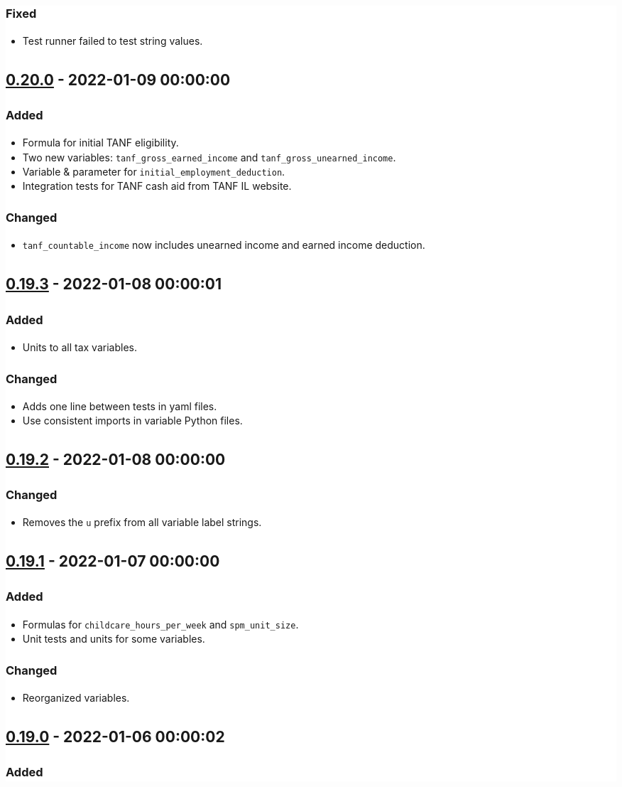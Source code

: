 ### Fixed

- Test runner failed to test string values.

## [0.20.0] - 2022-01-09 00:00:00

### Added

- Formula for initial TANF eligibility.
- Two new variables: `tanf_gross_earned_income` and `tanf_gross_unearned_income`.
- Variable & parameter for `initial_employment_deduction`.
- Integration tests for TANF cash aid from TANF IL website.

### Changed

- `tanf_countable_income` now includes unearned income and earned income deduction.

## [0.19.3] - 2022-01-08 00:00:01

### Added

- Units to all tax variables.

### Changed

- Adds one line between tests in yaml files.
- Use consistent imports in variable Python files.

## [0.19.2] - 2022-01-08 00:00:00

### Changed

- Removes the `u` prefix from all variable label strings.

## [0.19.1] - 2022-01-07 00:00:00

### Added

- Formulas for `childcare_hours_per_week` and `spm_unit_size`.
- Unit tests and units for some variables.

### Changed

- Reorganized variables.

## [0.19.0] - 2022-01-06 00:00:02

### Added


[0.37.9]: https://github.com/PolicyEngine/openfisca-us/compare/0.37.8...0.37.9
[0.37.8]: https://github.com/PolicyEngine/openfisca-us/compare/0.37.7...0.37.8
[0.37.7]: https://github.com/PolicyEngine/openfisca-us/compare/0.37.6...0.37.7
[0.37.6]: https://github.com/PolicyEngine/openfisca-us/compare/0.37.5...0.37.6
[0.37.5]: https://github.com/PolicyEngine/openfisca-us/compare/0.37.4...0.37.5
[0.37.4]: https://github.com/PolicyEngine/openfisca-us/compare/0.37.3...0.37.4
[0.37.3]: https://github.com/PolicyEngine/openfisca-us/compare/0.37.2...0.37.3
[0.37.2]: https://github.com/PolicyEngine/openfisca-us/compare/0.37.1...0.37.2
[0.37.1]: https://github.com/PolicyEngine/openfisca-us/compare/0.37.0...0.37.1
[0.37.0]: https://github.com/PolicyEngine/openfisca-us/compare/0.36.1...0.37.0
[0.36.1]: https://github.com/PolicyEngine/openfisca-us/compare/0.36.0...0.36.1
[0.36.0]: https://github.com/PolicyEngine/openfisca-us/compare/0.35.3...0.36.0
[0.35.3]: https://github.com/PolicyEngine/openfisca-us/compare/0.35.2...0.35.3
[0.35.2]: https://github.com/PolicyEngine/openfisca-us/compare/0.35.1...0.35.2
[0.35.1]: https://github.com/PolicyEngine/openfisca-us/compare/0.35.0...0.35.1
[0.35.0]: https://github.com/PolicyEngine/openfisca-us/compare/0.34.0...0.35.0
[0.34.0]: https://github.com/PolicyEngine/openfisca-us/compare/0.33.0...0.34.0
[0.33.0]: https://github.com/PolicyEngine/openfisca-us/compare/0.32.6...0.33.0
[0.32.6]: https://github.com/PolicyEngine/openfisca-us/compare/0.32.5...0.32.6
[0.32.5]: https://github.com/PolicyEngine/openfisca-us/compare/0.32.4...0.32.5
[0.32.4]: https://github.com/PolicyEngine/openfisca-us/compare/0.32.3...0.32.4
[0.32.3]: https://github.com/PolicyEngine/openfisca-us/compare/0.32.2...0.32.3
[0.32.2]: https://github.com/PolicyEngine/openfisca-us/compare/0.32.1...0.32.2
[0.32.1]: https://github.com/PolicyEngine/openfisca-us/compare/0.32.0...0.32.1
[0.32.0]: https://github.com/PolicyEngine/openfisca-us/compare/0.31.0...0.32.0
[0.31.0]: https://github.com/PolicyEngine/openfisca-us/compare/0.30.3...0.31.0
[0.30.3]: https://github.com/PolicyEngine/openfisca-us/compare/0.30.2...0.30.3
[0.30.2]: https://github.com/PolicyEngine/openfisca-us/compare/0.30.1...0.30.2
[0.30.1]: https://github.com/PolicyEngine/openfisca-us/compare/0.30.0...0.30.1
[0.30.0]: https://github.com/PolicyEngine/openfisca-us/compare/0.29.0...0.30.0
[0.29.0]: https://github.com/PolicyEngine/openfisca-us/compare/0.28.0...0.29.0
[0.28.0]: https://github.com/PolicyEngine/openfisca-us/compare/0.27.2...0.28.0
[0.27.2]: https://github.com/PolicyEngine/openfisca-us/compare/0.27.1...0.27.2
[0.27.1]: https://github.com/PolicyEngine/openfisca-us/compare/0.27.0...0.27.1
[0.27.0]: https://github.com/PolicyEngine/openfisca-us/compare/0.26.0...0.27.0
[0.26.0]: https://github.com/PolicyEngine/openfisca-us/compare/0.25.0...0.26.0
[0.25.0]: https://github.com/PolicyEngine/openfisca-us/compare/0.24.1...0.25.0
[0.24.1]: https://github.com/PolicyEngine/openfisca-us/compare/0.24.0...0.24.1
[0.24.0]: https://github.com/PolicyEngine/openfisca-us/compare/0.23.1...0.24.0
[0.23.1]: https://github.com/PolicyEngine/openfisca-us/compare/0.23.0...0.23.1
[0.23.0]: https://github.com/PolicyEngine/openfisca-us/compare/0.22.0...0.23.0
[0.22.0]: https://github.com/PolicyEngine/openfisca-us/compare/0.21.0...0.22.0
[0.21.0]: https://github.com/PolicyEngine/openfisca-us/compare/0.20.2...0.21.0
[0.20.2]: https://github.com/PolicyEngine/openfisca-us/compare/0.20.1...0.20.2
[0.20.1]: https://github.com/PolicyEngine/openfisca-us/compare/0.20.0...0.20.1
[0.20.0]: https://github.com/PolicyEngine/openfisca-us/compare/0.19.3...0.20.0
[0.19.3]: https://github.com/PolicyEngine/openfisca-us/compare/0.19.2...0.19.3
[0.19.2]: https://github.com/PolicyEngine/openfisca-us/compare/0.19.1...0.19.2
[0.19.1]: https://github.com/PolicyEngine/openfisca-us/compare/0.19.0...0.19.1
[0.19.0]: https://github.com/PolicyEngine/openfisca-us/compare/0.18.0...0.19.0
[0.18.0]: https://github.com/PolicyEngine/openfisca-us/compare/0.17.1...0.18.0
[0.17.1]: https://github.com/PolicyEngine/openfisca-us/compare/0.17.0...0.17.1
[0.17.0]: https://github.com/PolicyEngine/openfisca-us/compare/0.16.0...0.17.0
[0.16.0]: https://github.com/PolicyEngine/openfisca-us/compare/0.15.0...0.16.0
[0.15.0]: https://github.com/PolicyEngine/openfisca-us/compare/0.14.0...0.15.0
[0.14.0]: https://github.com/PolicyEngine/openfisca-us/compare/0.13.0...0.14.0
[0.13.0]: https://github.com/PolicyEngine/openfisca-us/compare/0.12.0...0.13.0
[0.12.0]: https://github.com/PolicyEngine/openfisca-us/compare/0.11.0...0.12.0
[0.11.0]: https://github.com/PolicyEngine/openfisca-us/compare/0.10.0...0.11.0
[0.10.0]: https://github.com/PolicyEngine/openfisca-us/compare/0.9.0...0.10.0
[0.9.0]: https://github.com/PolicyEngine/openfisca-us/compare/0.8.0...0.9.0
[0.8.0]: https://github.com/PolicyEngine/openfisca-us/compare/0.7.0...0.8.0
[0.7.0]: https://github.com/PolicyEngine/openfisca-us/compare/0.6.0...0.7.0
[0.6.0]: https://github.com/PolicyEngine/openfisca-us/compare/0.5.0...0.6.0
[0.5.0]: https://github.com/PolicyEngine/openfisca-us/compare/0.4.0...0.5.0
[0.4.0]: https://github.com/PolicyEngine/openfisca-us/compare/0.3.1...0.4.0
[0.3.1]: https://github.com/PolicyEngine/openfisca-us/compare/0.3.0...0.3.1
[0.3.0]: https://github.com/PolicyEngine/openfisca-us/compare/0.2.0...0.3.0
[0.2.0]: https://github.com/PolicyEngine/openfisca-us/compare/0.1.0...0.2.0
[0.1.0]: https://github.com/PolicyEngine/openfisca-us/compare/0.0.1...0.1.0